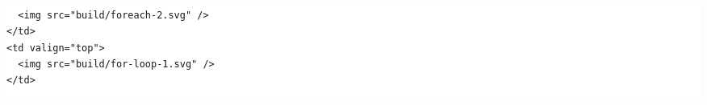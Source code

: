       <img src="build/foreach-2.svg" />
    </td>
    <td valign="top">
      <img src="build/for-loop-1.svg" />
    </td>
  </tr>
<table>
